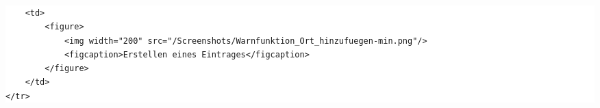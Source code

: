 		<td>
			<figure>
				<img width="200" src="/Screenshots/Warnfunktion_Ort_hinzufuegen-min.png"/>
				<figcaption>Erstellen eines Eintrages</figcaption>
			</figure>
		</td>
	</tr>
</table>
